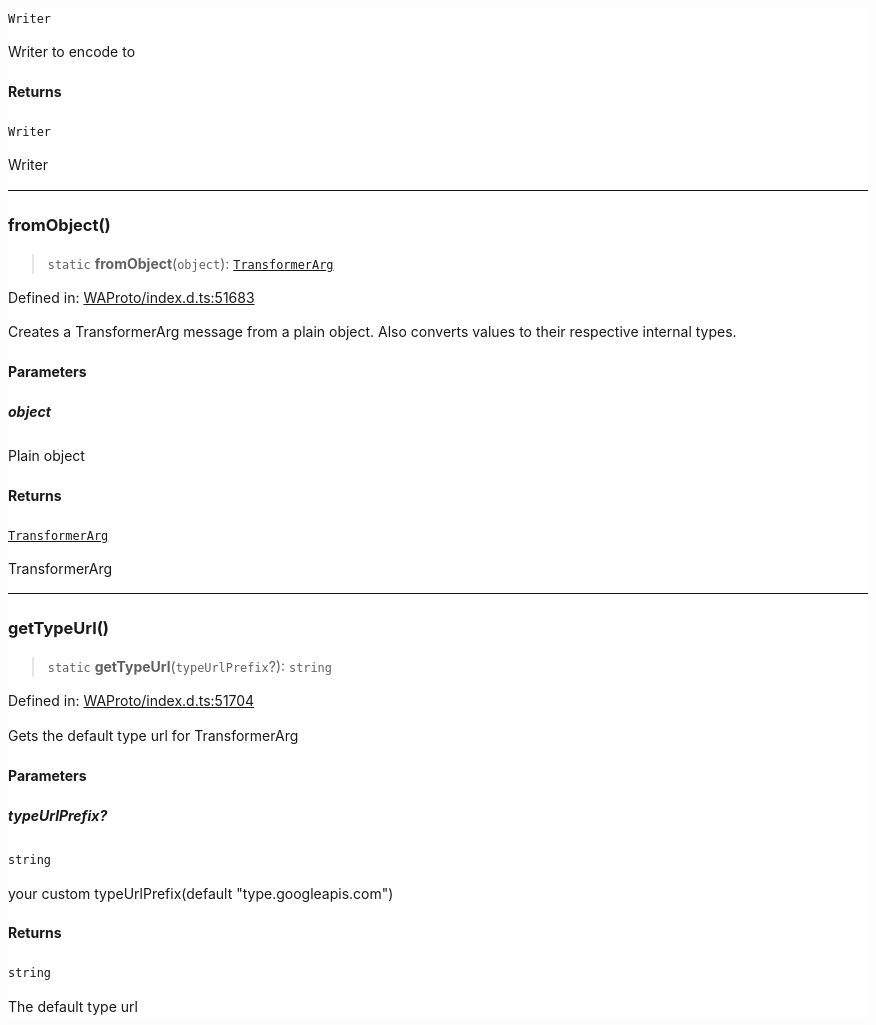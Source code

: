 `Writer`

Writer to encode to

#### Returns

`Writer`

Writer

***

### fromObject()

> `static` **fromObject**(`object`): [`TransformerArg`](TransformerArg.md)

Defined in: [WAProto/index.d.ts:51683](https://github.com/Fokusdotid/bail/blob/a029a4f9908cd3806112e8438f5a31dda1376b84/WAProto/index.d.ts#L51683)

Creates a TransformerArg message from a plain object. Also converts values to their respective internal types.

#### Parameters

##### object

Plain object

#### Returns

[`TransformerArg`](TransformerArg.md)

TransformerArg

***

### getTypeUrl()

> `static` **getTypeUrl**(`typeUrlPrefix`?): `string`

Defined in: [WAProto/index.d.ts:51704](https://github.com/Fokusdotid/bail/blob/a029a4f9908cd3806112e8438f5a31dda1376b84/WAProto/index.d.ts#L51704)

Gets the default type url for TransformerArg

#### Parameters

##### typeUrlPrefix?

`string`

your custom typeUrlPrefix(default "type.googleapis.com")

#### Returns

`string`

The default type url
